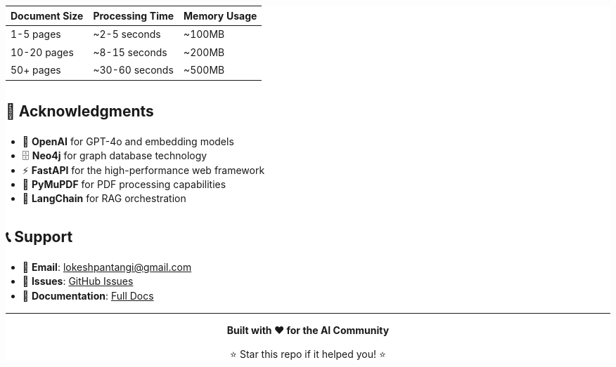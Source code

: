 | Document Size | Processing Time | Memory Usage |
|---------------|----------------|--------------|
| 1-5 pages     | ~2-5 seconds   | ~100MB       |
| 10-20 pages   | ~8-15 seconds  | ~200MB       |
| 50+ pages     | ~30-60 seconds | ~500MB       |


## 🙏 Acknowledgments

- 🤖 **OpenAI** for GPT-4o and embedding models
- 🗄️ **Neo4j** for graph database technology
- ⚡ **FastAPI** for the high-performance web framework
- 📄 **PyMuPDF** for PDF processing capabilities
- 🦜 **LangChain** for RAG orchestration

## 📞 Support

- 📧 **Email**: lokeshpantangi@gmail.com
- 💬 **Issues**: [GitHub Issues](link-to-issues)
- 📖 **Documentation**: [Full Docs](link-to-docs)

---

<div align="center">

**Built with ❤️ for the AI Community**

⭐ Star this repo if it helped you! ⭐

</div>
